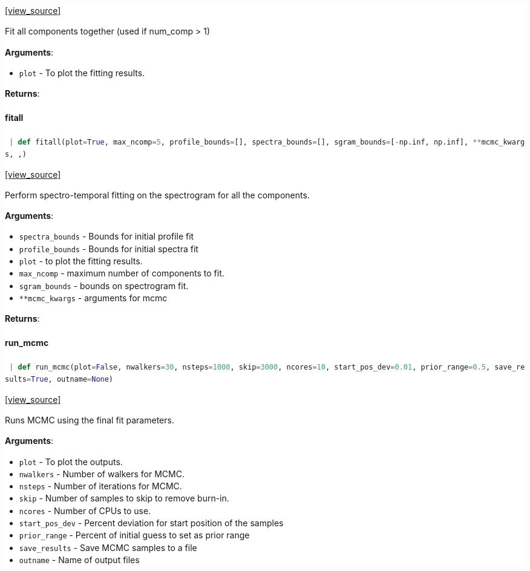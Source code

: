 [[view_source]](https://github.com/thepetabyteproject/burstfit/blob/dc85c0cff44e1449b8d9cf13ea1a6d76604d258f/burstfit/fit.py#L409)

Fit all components together (used if num_comp > 1)

**Arguments**:

- `plot` - To plot the fitting results.
  

**Returns**:


<a name="burstfit.fit.BurstFit.fitall"></a>
#### fitall

```python
 | def fitall(plot=True, max_ncomp=5, profile_bounds=[], spectra_bounds=[], sgram_bounds=[-np.inf, np.inf], **mcmc_kwargs, ,)
```

[[view_source]](https://github.com/thepetabyteproject/burstfit/blob/dc85c0cff44e1449b8d9cf13ea1a6d76604d258f/burstfit/fit.py#L488)

Perform spectro-temporal fitting on the spectrogram for all the components.

**Arguments**:

- `spectra_bounds` - Bounds for initial profile fit
- `profile_bounds` - Bounds for initial spectra fit
- `plot` - to plot the fitting results.
- `max_ncomp` - maximum number of components to fit.
- `sgram_bounds` - bounds on spectrogram fit.
- `**mcmc_kwargs` - arguments for mcmc
  

**Returns**:


<a name="burstfit.fit.BurstFit.run_mcmc"></a>
#### run\_mcmc

```python
 | def run_mcmc(plot=False, nwalkers=30, nsteps=1000, skip=3000, ncores=10, start_pos_dev=0.01, prior_range=0.5, save_results=True, outname=None)
```

[[view_source]](https://github.com/thepetabyteproject/burstfit/blob/dc85c0cff44e1449b8d9cf13ea1a6d76604d258f/burstfit/fit.py#L577)

Runs MCMC using the final fit parameters.

**Arguments**:

- `plot` - To plot the outputs.
- `nwalkers` - Number of walkers for MCMC.
- `nsteps` - Number of iterations for MCMC.
- `skip` - Number of samples to skip to remove burn-in.
- `ncores` - Number of CPUs to use.
- `start_pos_dev` - Percent deviation for start position of the samples
- `prior_range` - Percent of initial guess to set as prior range
- `save_results` - Save MCMC samples to a file
- `outname` - Name of output files
  